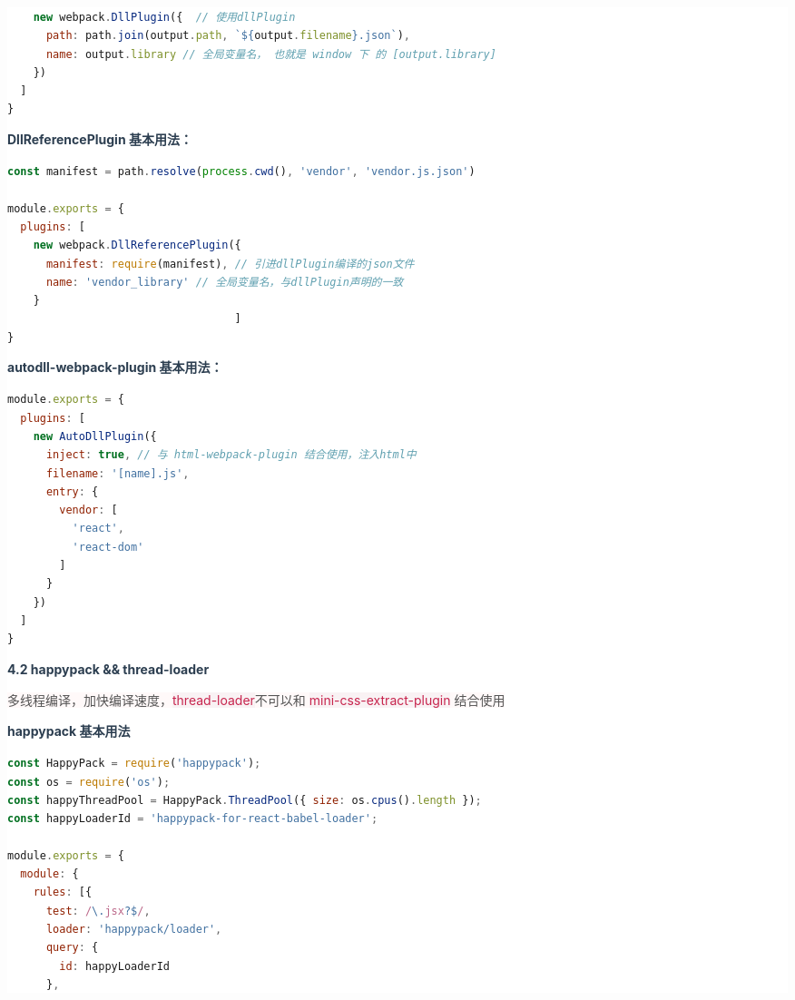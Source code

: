 ```javascript
    new webpack.DllPlugin({  // 使用dllPlugin
      path: path.join(output.path, `${output.filename}.json`),
      name: output.library // 全局变量名， 也就是 window 下 的 [output.library]
    })
  ]
}
```

**<font style="color:rgb(44, 62, 80);">DllReferencePlugin 基本用法：</font>**

```javascript
const manifest = path.resolve(process.cwd(), 'vendor', 'vendor.js.json')

module.exports = {
  plugins: [
    new webpack.DllReferencePlugin({
      manifest: require(manifest), // 引进dllPlugin编译的json文件
      name: 'vendor_library' // 全局变量名，与dllPlugin声明的一致
    }
                                   ]
}
```

**<font style="color:rgb(44, 62, 80);">autodll-webpack-plugin 基本用法：</font>**

```javascript
module.exports = {
  plugins: [
    new AutoDllPlugin({
      inject: true, // 与 html-webpack-plugin 结合使用，注入html中
      filename: '[name].js',
      entry: {
        vendor: [
          'react',
          'react-dom'
        ]
      }
    })
  ]
}
```

**<font style="color:rgb(44, 62, 80);">4.2 happypack && thread-loader</font>**

<font style="color:rgb(85, 85, 85);background-color:rgb(255, 249, 249);">多线程编译，加快编译速度，</font><font style="color:rgb(199, 37, 78);background-color:rgb(249, 242, 244);">thread-loader</font><font style="color:rgb(85, 85, 85);background-color:rgb(255, 249, 249);">不可以和</font><font style="color:rgb(85, 85, 85);background-color:rgb(255, 249, 249);"> </font><font style="color:rgb(199, 37, 78);background-color:rgb(249, 242, 244);">mini-css-extract-plugin</font><font style="color:rgb(85, 85, 85);background-color:rgb(255, 249, 249);"> </font><font style="color:rgb(85, 85, 85);background-color:rgb(255, 249, 249);">结合使用</font>

**<font style="color:rgb(44, 62, 80);">happypack 基本用法</font>**

```javascript
const HappyPack = require('happypack');
const os = require('os');
const happyThreadPool = HappyPack.ThreadPool({ size: os.cpus().length });
const happyLoaderId = 'happypack-for-react-babel-loader';

module.exports = {
  module: {
    rules: [{
      test: /\.jsx?$/,
      loader: 'happypack/loader',
      query: {
        id: happyLoaderId
      },
```